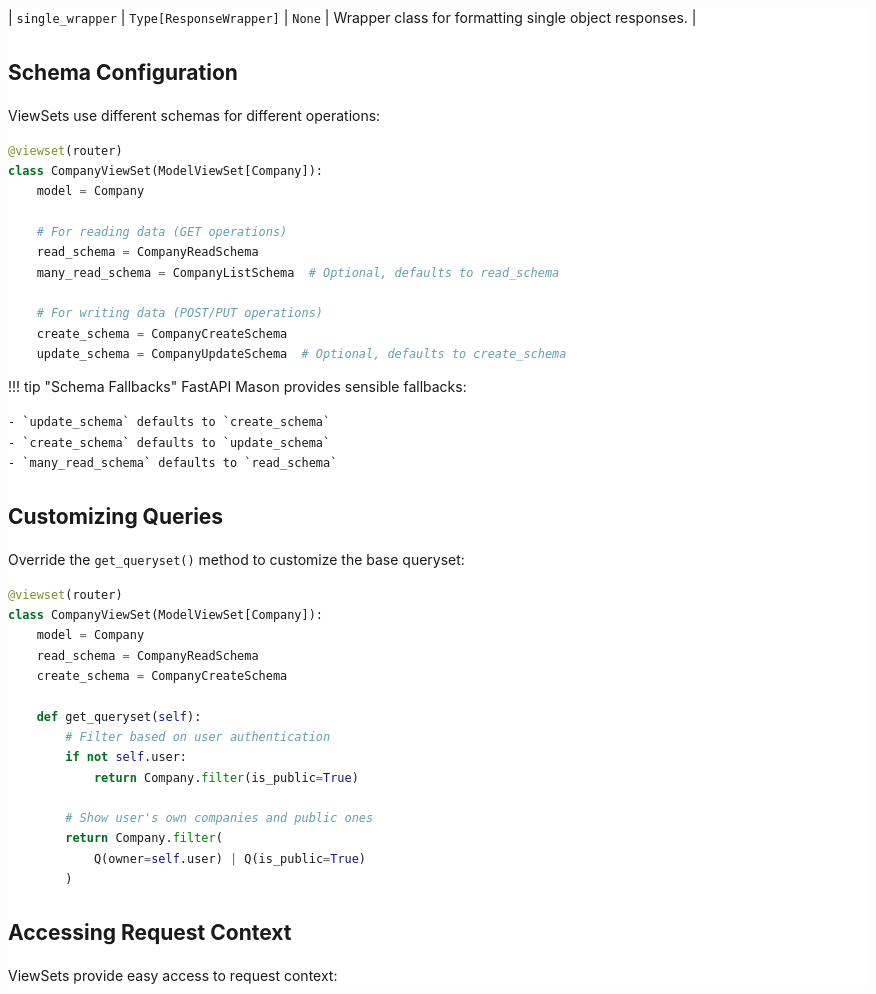 | `single_wrapper` | `Type[ResponseWrapper]` | `None` | Wrapper class for formatting single object responses. |

## Schema Configuration

ViewSets use different schemas for different operations:

```python
@viewset(router)
class CompanyViewSet(ModelViewSet[Company]):
    model = Company

    # For reading data (GET operations)
    read_schema = CompanyReadSchema
    many_read_schema = CompanyListSchema  # Optional, defaults to read_schema

    # For writing data (POST/PUT operations)
    create_schema = CompanyCreateSchema
    update_schema = CompanyUpdateSchema  # Optional, defaults to create_schema
```

!!! tip "Schema Fallbacks"
    FastAPI Mason provides sensible fallbacks:

    - `update_schema` defaults to `create_schema`
    - `create_schema` defaults to `update_schema`
    - `many_read_schema` defaults to `read_schema`

## Customizing Queries

Override the `get_queryset()` method to customize the base queryset:

```python
@viewset(router)
class CompanyViewSet(ModelViewSet[Company]):
    model = Company
    read_schema = CompanyReadSchema
    create_schema = CompanyCreateSchema

    def get_queryset(self):
        # Filter based on user authentication
        if not self.user:
            return Company.filter(is_public=True)

        # Show user's own companies and public ones
        return Company.filter(
            Q(owner=self.user) | Q(is_public=True)
        )
```

## Accessing Request Context

ViewSets provide easy access to request context:
